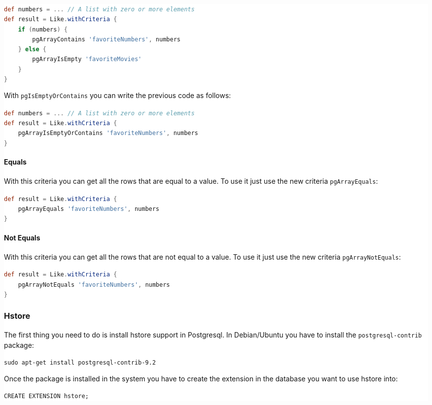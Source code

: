 ```groovy
def numbers = ... // A list with zero or more elements
def result = Like.withCriteria {
    if (numbers) {
        pgArrayContains 'favoriteNumbers', numbers
    } else {
        pgArrayIsEmpty 'favoriteMovies'
    }
}
```

With `pgIsEmptyOrContains` you can write the previous code as follows:

```groovy
def numbers = ... // A list with zero or more elements
def result = Like.withCriteria {
    pgArrayIsEmptyOrContains 'favoriteNumbers', numbers
}
```

#### Equals

With this criteria you can get all the rows that are equal to a value. To use it just use the new criteria `pgArrayEquals`:

```groovy
def result = Like.withCriteria {
    pgArrayEquals 'favoriteNumbers', numbers
}
```

#### Not Equals

With this criteria you can get all the rows that are not equal to a value. To use it just use the new criteria `pgArrayNotEquals`:

```groovy
def result = Like.withCriteria {
    pgArrayNotEquals 'favoriteNumbers', numbers
}
```


### Hstore

The first thing you need to do is install hstore support in Postgresql. In Debian/Ubuntu you have to install the `postgresql-contrib` package:

```
sudo apt-get install postgresql-contrib-9.2
```

Once the package is installed in the system you have to create the extension in the database you want to use hstore into:

```
CREATE EXTENSION hstore;
```
